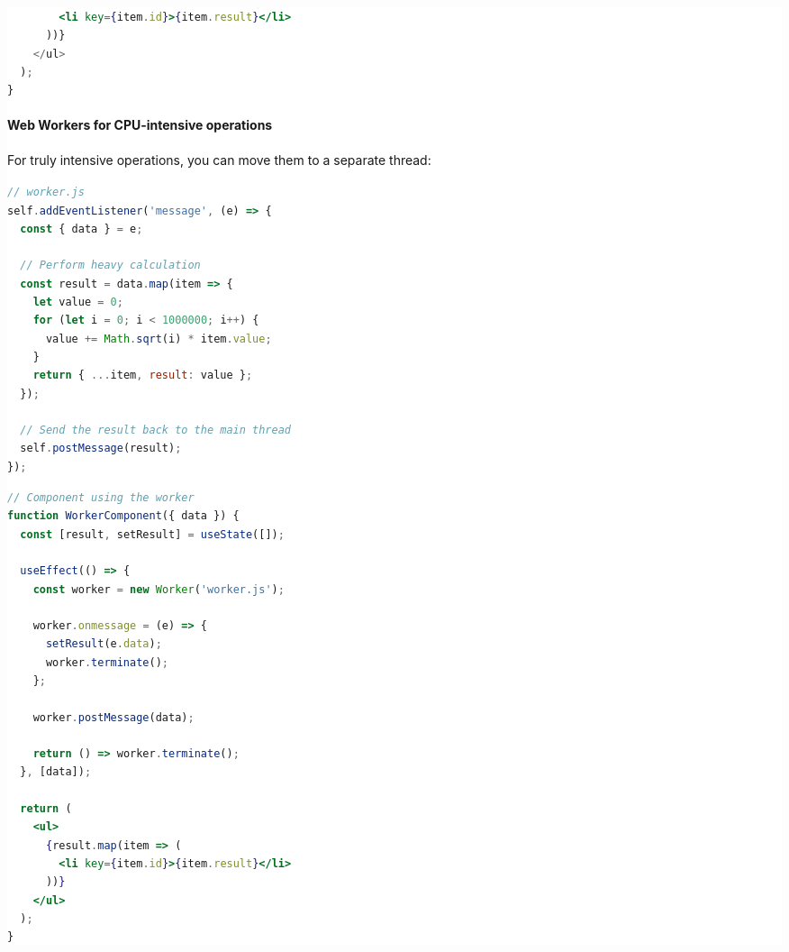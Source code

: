 ```jsx
        <li key={item.id}>{item.result}</li>
      ))}
    </ul>
  );
}
```

#### Web Workers for CPU-intensive operations

For truly intensive operations, you can move them to a separate thread:

```jsx
// worker.js
self.addEventListener('message', (e) => {
  const { data } = e;
  
  // Perform heavy calculation
  const result = data.map(item => {
    let value = 0;
    for (let i = 0; i < 1000000; i++) {
      value += Math.sqrt(i) * item.value;
    }
    return { ...item, result: value };
  });
  
  // Send the result back to the main thread
  self.postMessage(result);
});
```

```jsx
// Component using the worker
function WorkerComponent({ data }) {
  const [result, setResult] = useState([]);
  
  useEffect(() => {
    const worker = new Worker('worker.js');
  
    worker.onmessage = (e) => {
      setResult(e.data);
      worker.terminate();
    };
  
    worker.postMessage(data);
  
    return () => worker.terminate();
  }, [data]);
  
  return (
    <ul>
      {result.map(item => (
        <li key={item.id}>{item.result}</li>
      ))}
    </ul>
  );
}
```
